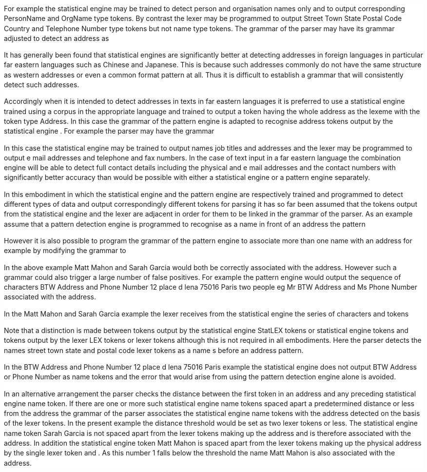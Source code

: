 For example the statistical engine may be trained to detect person and organisation names only and to output corresponding PersonName and OrgName type tokens. By contrast the lexer may be programmed to output Street Town State Postal Code Country and Telephone Number type tokens but not name type tokens. The grammar of the parser may have its grammar adjusted to detect an address as 

It has generally been found that statistical engines are significantly better at detecting addresses in foreign languages in particular far eastern languages such as Chinese and Japanese. This is because such addresses commonly do not have the same structure as western addresses or even a common format pattern at all. Thus it is difficult to establish a grammar that will consistently detect such addresses.

Accordingly when it is intended to detect addresses in texts in far eastern languages it is preferred to use a statistical engine trained using a corpus in the appropriate language and trained to output a token having the whole address as the lexeme with the token type Address. In this case the grammar of the pattern engine is adapted to recognise address tokens output by the statistical engine . For example the parser may have the grammar 

In this case the statistical engine may be trained to output names job titles and addresses and the lexer may be programmed to output e mail addresses and telephone and fax numbers. In the case of text input in a far eastern language the combination engine will be able to detect full contact details including the physical and e mail addresses and the contact numbers with significantly better accuracy than would be possible with either a statistical engine or a pattern engine separately.

In this embodiment in which the statistical engine and the pattern engine are respectively trained and programmed to detect different types of data and output correspondingly different tokens for parsing it has so far been assumed that the tokens output from the statistical engine and the lexer are adjacent in order for them to be linked in the grammar of the parser. As an example assume that a pattern detection engine is programmed to recognise as a name in front of an address the pattern

However it is also possible to program the grammar of the pattern engine to associate more than one name with an address for example by modifying the grammar to

In the above example Matt Mahon and Sarah Garcia would both be correctly associated with the address. However such a grammar could also trigger a large number of false positives. For example the pattern engine would output the sequence of characters BTW Address and Phone Number 12 place d lena 75016 Paris two people eg Mr BTW Address and Ms Phone Number associated with the address.

In the Matt Mahon and Sarah Garcia example the lexer receives from the statistical engine the series of characters and tokens 

Note that a distinction is made between tokens output by the statistical engine StatLEX tokens or statistical engine tokens and tokens output by the lexer LEX tokens or lexer tokens although this is not required in all embodiments. Here the parser detects the names street town state and postal code lexer tokens as a name s before an address pattern.

In the BTW Address and Phone Number 12 place d lena 75016 Paris example the statistical engine does not output BTW Address or Phone Number as name tokens and the error that would arise from using the pattern detection engine alone is avoided.

In an alternative arrangement the parser checks the distance between the first token in an address and any preceding statistical engine name token. If there are one or more such statistical engine name tokens spaced apart a predetermined distance or less from the address the grammar of the parser associates the statistical engine name tokens with the address detected on the basis of the lexer tokens. In the present example the distance threshold would be set as two lexer tokens or less. The statistical engine name token Sarah Garcia is not spaced apart from the lexer tokens making up the address and is therefore associated with the address. In addition the statistical engine token Matt Mahon is spaced apart from the lexer tokens making up the physical address by the single lexer token and . As this number 1 falls below the threshold the name Matt Mahon is also associated with the address.

